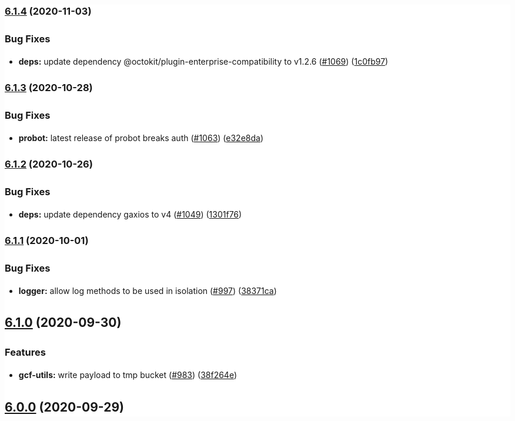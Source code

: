 ### [6.1.4](https://www.github.com/googleapis/repo-automation-bots/compare/v6.1.3...v6.1.4) (2020-11-03)


### Bug Fixes

* **deps:** update dependency @octokit/plugin-enterprise-compatibility to v1.2.6 ([#1069](https://www.github.com/googleapis/repo-automation-bots/issues/1069)) ([1c0fb97](https://www.github.com/googleapis/repo-automation-bots/commit/1c0fb97e7e2420d13b251fa0e1bbeaca0873a35b))

### [6.1.3](https://www.github.com/googleapis/repo-automation-bots/compare/v6.1.2...v6.1.3) (2020-10-28)


### Bug Fixes

* **probot:** latest release of probot breaks auth ([#1063](https://www.github.com/googleapis/repo-automation-bots/issues/1063)) ([e32e8da](https://www.github.com/googleapis/repo-automation-bots/commit/e32e8daeb591cc10db537e9bf990c255ed95dae7))

### [6.1.2](https://www.github.com/googleapis/repo-automation-bots/compare/v6.1.1...v6.1.2) (2020-10-26)


### Bug Fixes

* **deps:** update dependency gaxios to v4 ([#1049](https://www.github.com/googleapis/repo-automation-bots/issues/1049)) ([1301f76](https://www.github.com/googleapis/repo-automation-bots/commit/1301f7665ea6781f880dfb3213b8716fafd28df1))

### [6.1.1](https://www.github.com/googleapis/repo-automation-bots/compare/v6.1.0...v6.1.1) (2020-10-01)


### Bug Fixes

* **logger:** allow log methods to be used in isolation ([#997](https://www.github.com/googleapis/repo-automation-bots/issues/997)) ([38371ca](https://www.github.com/googleapis/repo-automation-bots/commit/38371cae7aaf48b4ba5effab453dfac332f912bd))

## [6.1.0](https://www.github.com/googleapis/repo-automation-bots/compare/v6.0.0...v6.1.0) (2020-09-30)


### Features

* **gcf-utils:** write payload to tmp bucket ([#983](https://www.github.com/googleapis/repo-automation-bots/issues/983)) ([38f264e](https://www.github.com/googleapis/repo-automation-bots/commit/38f264e4573e501dad162d5169365a8907efa2f0))

## [6.0.0](https://www.github.com/googleapis/repo-automation-bots/compare/v5.7.1...v6.0.0) (2020-09-29)
